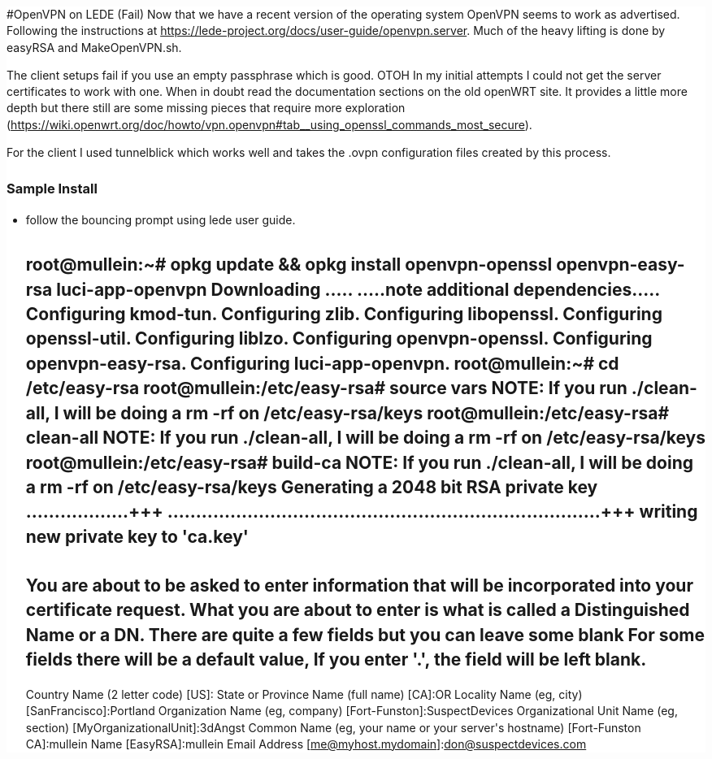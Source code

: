 #OpenVPN on LEDE (Fail)
Now that we have a recent version of the operating system OpenVPN seems to work as advertised. Following the instructions at https://lede-project.org/docs/user-guide/openvpn.server. Much of the heavy lifting is done by easyRSA and MakeOpenVPN.sh. 

The client setups fail if you use an empty passphrase which is good. OTOH In my initial attempts I could not get the server certificates to work with one. When in doubt read the documentation sections on the old openWRT site. It provides a little more depth but there still are some missing pieces that  require more exploration (https://wiki.openwrt.org/doc/howto/vpn.openvpn#tab__using_openssl_commands_most_secure). 

For the client I used tunnelblick which works well and takes the .ovpn configuration files created by this process.
### Sample Install
* follow the bouncing prompt using lede user guide.
	
	root@mullein:~# opkg update && opkg install openvpn-openssl openvpn-easy-rsa luci-app-openvpn
	Downloading ..... 
	.....note additional dependencies.....
	Configuring kmod-tun.
	Configuring zlib.
	Configuring libopenssl.
	Configuring openssl-util.
	Configuring liblzo.
	Configuring openvpn-openssl.
	Configuring openvpn-easy-rsa.
	Configuring luci-app-openvpn.
	root@mullein:~# cd /etc/easy-rsa
	root@mullein:/etc/easy-rsa# source vars
	NOTE: If you run ./clean-all, I will be doing a rm -rf on /etc/easy-rsa/keys
	root@mullein:/etc/easy-rsa# clean-all
	NOTE: If you run ./clean-all, I will be doing a rm -rf on /etc/easy-rsa/keys
	root@mullein:/etc/easy-rsa# build-ca
	NOTE: If you run ./clean-all, I will be doing a rm -rf on /etc/easy-rsa/keys
	Generating a 2048 bit RSA private key
	..................+++
	............................................................................+++
	writing new private key to 'ca.key'
	-----
	You are about to be asked to enter information that will be incorporated
	into your certificate request.
	What you are about to enter is what is called a Distinguished Name or a DN.
	There are quite a few fields but you can leave some blank
	For some fields there will be a default value,
	If you enter '.', the field will be left blank.
	-----
	Country Name (2 letter code) [US]:
	State or Province Name (full name) [CA]:OR
	Locality Name (eg, city) [SanFrancisco]:Portland
	Organization Name (eg, company) [Fort-Funston]:SuspectDevices
	Organizational Unit Name (eg, section) [MyOrganizationalUnit]:3dAngst
	Common Name (eg, your name or your server's hostname) [Fort-Funston CA]:mullein
	Name [EasyRSA]:mullein
	Email Address [me@myhost.mydomain]:don@suspectdevices.com
	